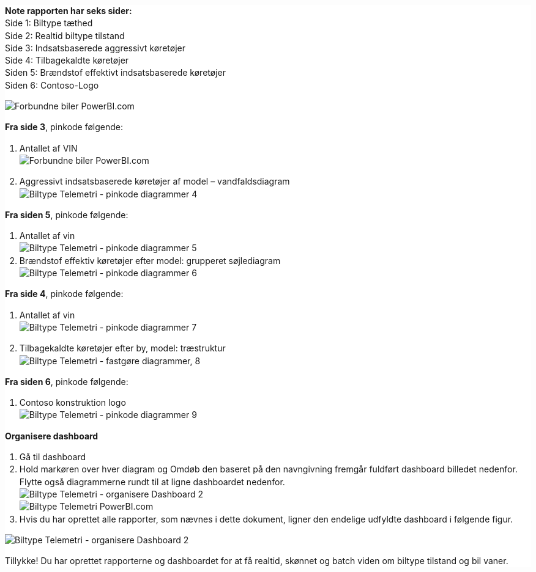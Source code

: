 **Note rapporten har seks sider:**  
Side 1: Biltype tæthed  
Side 2: Realtid biltype tilstand  
Side 3: Indsatsbaserede aggressivt køretøjer   
Side 4: Tilbagekaldte køretøjer  
Siden 5: Brændstof effektivt indsatsbaserede køretøjer  
Siden 6: Contoso-Logo  

![Forbundne biler PowerBI.com](./media/cortana-analytics-playbook-vehicle-telemetry-powerbi-dashboard/vehicle-telemetry-dashboard2.png)
 

**Fra side 3**, pinkode følgende:  

1.  Antallet af VIN  
    ![Forbundne biler PowerBI.com](./media/cortana-analytics-playbook-vehicle-telemetry-powerbi-dashboard/vehicle-telemetry-dashboard3.png) 

2.  Aggressivt indsatsbaserede køretøjer af model – vandfaldsdiagram  
    ![Biltype Telemetri - pinkode diagrammer 4](./media/cortana-analytics-playbook-vehicle-telemetry-powerbi-dashboard/vehicle-telemetry-dashboard4.png)

**Fra siden 5**, pinkode følgende: 
 
1.  Antallet af vin    
    ![Biltype Telemetri - pinkode diagrammer 5](./media/cortana-analytics-playbook-vehicle-telemetry-powerbi-dashboard/vehicle-telemetry-dashboard5.png)  
2.  Brændstof effektiv køretøjer efter model: grupperet søjlediagram  
    ![Biltype Telemetri - pinkode diagrammer 6](./media/cortana-analytics-playbook-vehicle-telemetry-powerbi-dashboard/vehicle-telemetry-dashboard6.png)

**Fra side 4**, pinkode følgende:  

1.  Antallet af vin  
    ![Biltype Telemetri - pinkode diagrammer 7](./media/cortana-analytics-playbook-vehicle-telemetry-powerbi-dashboard/vehicle-telemetry-dashboard7.png) 

2.  Tilbagekaldte køretøjer efter by, model: træstruktur  
    ![Biltype Telemetri - fastgøre diagrammer, 8](./media/cortana-analytics-playbook-vehicle-telemetry-powerbi-dashboard/vehicle-telemetry-dashboard8.png)  

**Fra siden 6**, pinkode følgende:  

1.  Contoso konstruktion logo  
    ![Biltype Telemetri - pinkode diagrammer 9](./media/cortana-analytics-playbook-vehicle-telemetry-powerbi-dashboard/vehicle-telemetry-dashboard9.png)

**Organisere dashboard**  

1.  Gå til dashboard
2.  Hold markøren over hver diagram og Omdøb den baseret på den navngivning fremgår fuldført dashboard billedet nedenfor. Flytte også diagrammerne rundt til at ligne dashboardet nedenfor.  
    ![Biltype Telemetri - organisere Dashboard 2](./media/cortana-analytics-playbook-vehicle-telemetry-powerbi-dashboard/vehicle-telemetry-organize-dashboard2.png)  
    ![Biltype Telemetri PowerBI.com](./media/cortana-analytics-playbook-vehicle-telemetry-powerbi-dashboard/vehicle-telemetry-dashboard.png)
3.  Hvis du har oprettet alle rapporter, som nævnes i dette dokument, ligner den endelige udfyldte dashboard i følgende figur. 

![Biltype Telemetri - organisere Dashboard 2](./media/cortana-analytics-playbook-vehicle-telemetry-powerbi-dashboard/vehicle-telemetry-organize-dashboard3.png)

Tillykke! Du har oprettet rapporterne og dashboardet for at få realtid, skønnet og batch viden om biltype tilstand og bil vaner.  
